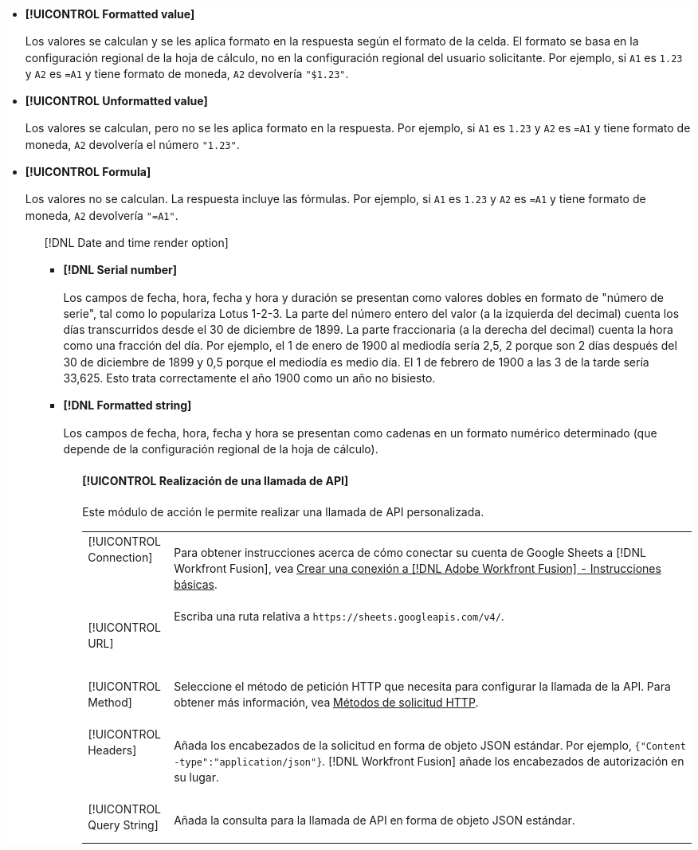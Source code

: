    <td> <ul><li><p style="font-weight: bold;">[!UICONTROL Formatted value]</p> <p>Los valores se calculan y se les aplica formato en la respuesta según el formato de la celda. El formato se basa en la configuración regional de la hoja de cálculo, no en la configuración regional del usuario solicitante. Por ejemplo, si <code>A1</code> es <code>1.23</code> y <code>A2</code> es <code>=A1</code> y tiene formato de moneda, <code>A2</code> devolvería <code>"$1.23"</code>.</p></li><li> <p style="font-weight: bold;">[!UICONTROL Unformatted value]</p> <p>Los valores se calculan, pero no se les aplica formato en la respuesta. Por ejemplo, si <code>A1</code> es <code>1.23</code> y <code>A2</code> es <code>=A1</code> y tiene formato de moneda, <code>A2</code> devolvería el número <code>"1.23"</code>.</p></li><li> <p style="font-weight: bold;">[!UICONTROL Formula]</p> <p>Los valores no se calculan. La respuesta incluye las fórmulas. Por ejemplo, si <code>A1</code> es <code>1.23</code> y <code>A2</code> es <code>=A1</code> y tiene formato de moneda, <code>A2</code> devolvería <code>"=A1"</code>.</p> </li><ul></td> 
  </tr> 
  <tr> 
   <td>[!DNL Date and time render option]</td> 
   <td> <ul><li><p style="font-weight: bold;">[!DNL Serial number]</p> <p>Los campos de fecha, hora, fecha y hora y duración se presentan como valores dobles en formato de "número de serie", tal como lo populariza Lotus 1-2-3. La parte del número entero del valor (a la izquierda del decimal) cuenta los días transcurridos desde el 30 de diciembre de 1899. La parte fraccionaria (a la derecha del decimal) cuenta la hora como una fracción del día. Por ejemplo, el 1 de enero de 1900 al mediodía sería 2,5, 2 porque son 2 días después del 30 de diciembre de 1899 y 0,5 porque el mediodía es medio día. El 1 de febrero de 1900 a las 3 de la tarde sería 33,625. Esto trata correctamente el año 1900 como un año no bisiesto.</p></li><li> <p style="font-weight: bold;">[!DNL Formatted string]</p> <p>Los campos de fecha, hora, fecha y hora se presentan como cadenas en un formato numérico determinado (que depende de la configuración regional de la hoja de cálculo).</p> </li><ul></td> 
  </tr> 
 </tbody> 
</table>

#### [!UICONTROL Realización de una llamada de API]

Este módulo de acción le permite realizar una llamada de API personalizada.

<table style="table-layout:auto"> 
 <col> 
 <col> 
 <tbody> 
  <tr> 
   <td role="rowheader">[!UICONTROL Connection]</td> 
   <td> <p>Para obtener instrucciones acerca de cómo conectar su cuenta de Google Sheets a [!DNL Workfront Fusion], vea <a href="/help/workfront-fusion/create-scenarios/connect-to-apps/connect-to-fusion-general.md" class="MCXref xref">Crear una conexión a [!DNL Adobe Workfront Fusion] - Instrucciones básicas</a>.</p> </td> 
  </tr> 
  <tr> 
   <td role="rowheader"> <p>[!UICONTROL URL]</p> </td> 
   <td>Escriba una ruta relativa a <code>https://sheets.googleapis.com/v4/</code>.</td> 
  </tr> 
  <tr> 
   <td role="rowheader"> <p>[!UICONTROL Method]</p> </td> 
   <td> <p>Seleccione el método de petición HTTP que necesita para configurar la llamada de la API. Para obtener más información, vea <a href="/help/workfront-fusion/references/modules/http-request-methods.md" class="MCXref xref">Métodos de solicitud HTTP</a>.</p> </td> 
  </tr> 
  <tr> 
   <td role="rowheader">[!UICONTROL Headers]</td> 
   <td> <p>Añada los encabezados de la solicitud en forma de objeto JSON estándar. Por ejemplo, <code>{"Content-type":"application/json"}</code>. [!DNL Workfront Fusion] añade los encabezados de autorización en su lugar.</p> </td> 
  </tr> 
  <tr> 
   <td role="rowheader">[!UICONTROL Query String]</td> 
   <td> <p> Añada la consulta para la llamada de API en forma de objeto JSON estándar.</p> </td> 
  </tr> 